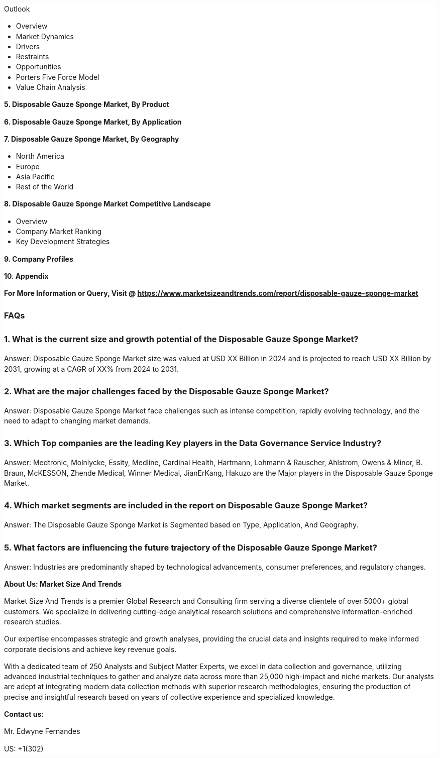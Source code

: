Outlook</span></strong></p></div><div class="" data-test-id=""><ul><li><span class="">Overview</span></li><li><span class="">Market Dynamics</span></li><li><span class="">Drivers</span></li><li><span class="">Restraints</span></li><li><span class="">Opportunities</span></li><li><span class="">Porters Five Force Model</span></li><li><span class="">Value Chain Analysis</span></li></ul></div><div class="" data-test-id=""><p><strong><span class="">5. Disposable Gauze Sponge Market, By Product</span></strong></p></div><div class="" data-test-id=""><p><strong><span class="">6. Disposable Gauze Sponge Market, By Application</span></strong></p></div><div class="" data-test-id=""><p><strong><span class="">7. Disposable Gauze Sponge Market, By Geography</span></strong></p></div><div class="" data-test-id=""><ul><li><span class="">North America</span></li><li><span class="">Europe</span></li><li><span class="">Asia Pacific</span></li><li><span class="">Rest of the World</span></li></ul></div><div class="" data-test-id=""><p><strong><span class="">8. Disposable Gauze Sponge Market Competitive Landscape</span></strong></p></div><div class="" data-test-id=""><ul><li><span class="">Overview</span></li><li><span class="">Company Market Ranking</span></li><li><span class="">Key Development Strategies</span></li></ul></div><div class="" data-test-id=""><p><strong><span class="">9. Company Profiles</span></strong></p></div><div class="" data-test-id=""><p><strong><span class="">10. Appendix</span></strong></p></div><div class="" data-test-id=""><p><strong><span class="">For More Information or Query, Visit @ <a href="https://www.marketsizeandtrends.com/report/disposable-gauze-sponge-market" target="_blank">https://www.marketsizeandtrends.com/report/disposable-gauze-sponge-market</a></span></strong></p></div><div class="" data-test-id=""><div class="article-main__content" data-test-id="publishing-text-block"><h3><strong><span class="">FAQs</span></strong></h3></div><div class="article-main__content" data-test-id="publishing-text-block"><h3><span class="">1. What is the current size and growth potential of the Disposable Gauze Sponge Market?</span></h3></div><div class="article-main__content" data-test-id="publishing-text-block"><p><span class="font-[700]">Answer</span><span class="">: Disposable Gauze Sponge Market size was valued at USD XX Billion in 2024 and is projected to reach USD XX Billion by 2031, growing at a CAGR of XX% from 2024 to 2031.</span></p></div><div class="article-main__content" data-test-id="publishing-text-block"><h3><span class="">2. What are the major challenges faced by the Disposable Gauze Sponge Market?</span></h3></div><div class="article-main__content" data-test-id="publishing-text-block"><p><span class="font-[700]">Answer</span><span class="">: Disposable Gauze Sponge Market face challenges such as intense competition, rapidly evolving technology, and the need to adapt to changing market demands.</span></p></div><div class="article-main__content" data-test-id="publishing-text-block"><h3><span class="">3. Which Top companies are the leading Key players in the Data Governance Service Industry?</span></h3></div><div class="article-main__content" data-test-id="publishing-text-block"><p><span class="font-[700]">Answer</span><span class="">: Medtronic, Molnlycke, Essity, Medline, Cardinal Health, Hartmann, Lohmann & Rauscher, Ahlstrom, Owens & Minor, B. Braun, McKESSON, Zhende Medical, Winner Medical, JianErKang, Hakuzo are the Major players in the Disposable Gauze Sponge Market.</span></p></div><div class="article-main__content" data-test-id="publishing-text-block"><h3><span class="">4. Which market segments are included in the report on Disposable Gauze Sponge Market?</span></h3></div><div class="article-main__content" data-test-id="publishing-text-block"><p><span class="font-[700]">Answer</span><span class="">: The Disposable Gauze Sponge Market is Segmented based on Type, Application, And Geography.</span></p></div><div class="article-main__content" data-test-id="publishing-text-block"><h3><span class="">5. What factors are influencing the future trajectory of the Disposable Gauze Sponge Market?</span></h3></div><div class="article-main__content" data-test-id="publishing-text-block"><p><span class="font-[700]">Answer:</span><span class="">&nbsp;Industries are predominantly shaped by technological advancements, consumer preferences, and regulatory changes.</span></p></div><p><strong><span class="">About Us: Market Size And Trends</span></strong></p></div><div class="" data-test-id=""><p><span class="">Market Size And Trends is a premier Global Research and Consulting firm serving a diverse clientele of over 5000+ global customers. We specialize in delivering cutting-edge analytical research solutions and comprehensive information-enriched research studies.</span></p></div><div class="" data-test-id=""><p><span class="">Our expertise encompasses strategic and growth analyses, providing the crucial data and insights required to make informed corporate decisions and achieve key revenue goals.</span></p></div><div class="" data-test-id=""><p><span class="">With a dedicated team of 250 Analysts and Subject Matter Experts, we excel in data collection and governance, utilizing advanced industrial techniques to gather and analyze data across more than 25,000 high-impact and niche markets. Our analysts are adept at integrating modern data collection methods with superior research methodologies, ensuring the production of precise and insightful research based on years of collective experience and specialized knowledge.</span></p></div><div class="" data-test-id=""><p><strong><span class="">Contact us:</span></strong></p></div><div class="" data-test-id=""><p><span class="">Mr. Edwyne Fernandes</span></p></div><div class="" data-test-id=""><p><span class="">US: +1(302)